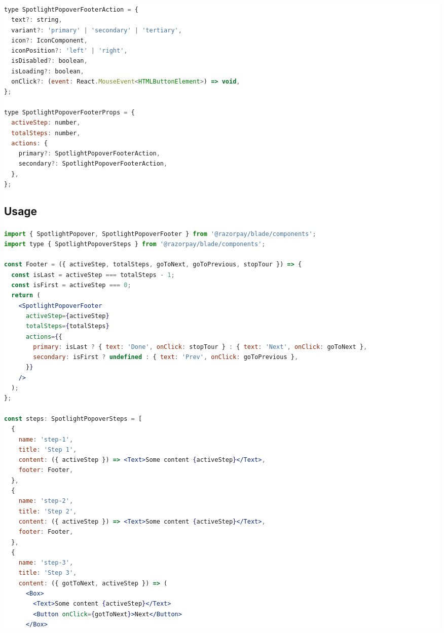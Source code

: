 ```jsx
type SpotlightPopoverFooterAction = {
  text?: string,
  variant?: 'primary' | 'secondary' | 'tertiary',
  icon?: IconComponent,
  iconPosition?: 'left' | 'right',
  isDisabled?: boolean,
  isLoading?: boolean,
  onClick?: (event: React.MouseEvent<HTMLButtonElement>) => void,
};

type SpotlightPopoverFooterProps = {
  activeStep: number,
  totalSteps: number,
  actions: {
    primary?: SpotlightPopoverFooterAction,
    secondary?: SpotlightPopoverFooterAction,
  },
};
```

## Usage

```jsx
import { SpotlightPopover, SpotlightPopoverFooter } from '@razorpay/blade/components';
import type { SpotlightPopoverSteps } from '@razorpay/blade/components';

const Footer = ({ activeStep, totalSteps, goToNext, goToPrevious, stopTour }) => {
  const isLast = activeStep === totalSteps - 1;
  const isFirst = activeStep === 0;
  return (
    <SpotlightPopoverFooter
      activeStep={activeStep}
      totalSteps={totalSteps}
      actions={{
        primary: isLast ? { text: 'Done', onClick: stopTour } : { text: 'Next', onClick: goToNext },
        secondary: isFirst ? undefined : { text: 'Prev', onClick: goToPrevious },
      }}
    />
  );
};

const steps: SpotlightPopoverSteps = [
  {
    name: 'step-1',
    title: 'Step 1',
    content: ({ activeStep }) => <Text>Some content {activeStep}</Text>,
    footer: Footer,
  },
  {
    name: 'step-2',
    title: 'Step 2',
    content: ({ activeStep }) => <Text>Some content {activeStep}</Text>,
    footer: Footer,
  },
  {
    name: 'step-3',
    title: 'Step 3',
    content: ({ gotToNext, activeStep }) => (
      <Box>
        <Text>Some content {activeStep}</Text>
        <Button onClick={gotToNext}>Next</Button>
      </Box>
```